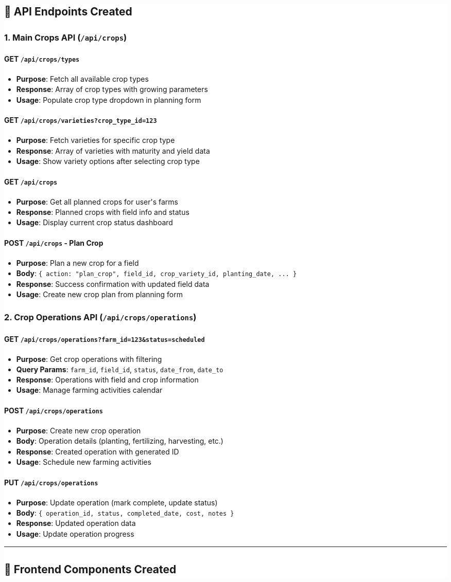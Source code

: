 
## 🔌 API Endpoints Created

### 1. Main Crops API (`/api/crops`)

#### GET `/api/crops/types`
- **Purpose**: Fetch all available crop types
- **Response**: Array of crop types with growing parameters
- **Usage**: Populate crop type dropdown in planning form

#### GET `/api/crops/varieties?crop_type_id=123`
- **Purpose**: Fetch varieties for specific crop type
- **Response**: Array of varieties with maturity and yield data
- **Usage**: Show variety options after selecting crop type

#### GET `/api/crops`
- **Purpose**: Get all planned crops for user's farms
- **Response**: Planned crops with field info and status
- **Usage**: Display current crop status dashboard

#### POST `/api/crops` - Plan Crop
- **Purpose**: Plan a new crop for a field
- **Body**: `{ action: "plan_crop", field_id, crop_variety_id, planting_date, ... }`
- **Response**: Success confirmation with updated field data
- **Usage**: Create new crop plan from planning form

### 2. Crop Operations API (`/api/crops/operations`)

#### GET `/api/crops/operations?farm_id=123&status=scheduled`
- **Purpose**: Get crop operations with filtering
- **Query Params**: `farm_id`, `field_id`, `status`, `date_from`, `date_to`
- **Response**: Operations with field and crop information
- **Usage**: Manage farming activities calendar

#### POST `/api/crops/operations`
- **Purpose**: Create new crop operation
- **Body**: Operation details (planting, fertilizing, harvesting, etc.)
- **Response**: Created operation with generated ID
- **Usage**: Schedule new farming activities

#### PUT `/api/crops/operations`
- **Purpose**: Update operation (mark complete, update status)
- **Body**: `{ operation_id, status, completed_date, cost, notes }`
- **Response**: Updated operation data
- **Usage**: Update operation progress

---

## 🎨 Frontend Components Created
